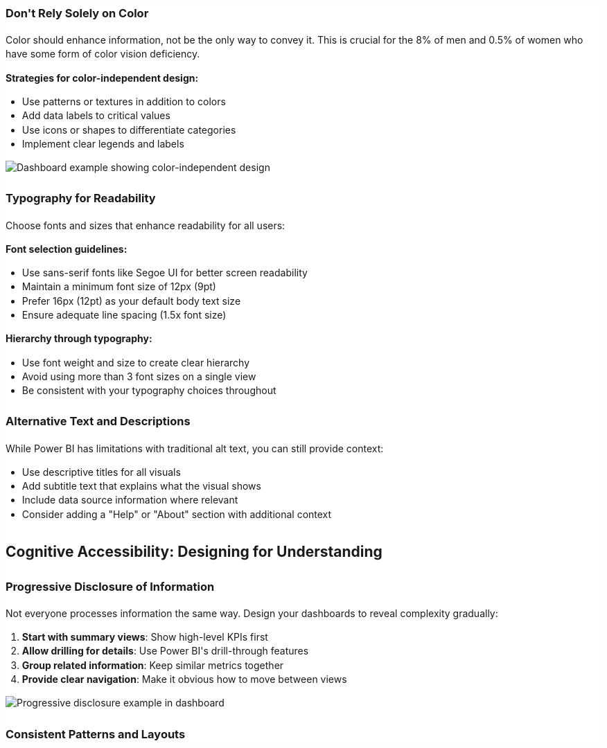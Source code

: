 ### Don't Rely Solely on Color

Color should enhance information, not be the only way to convey it. This is crucial for the 8% of men and 0.5% of women who have some form of color vision deficiency.

**Strategies for color-independent design:**
- Use patterns or textures in addition to colors
- Add data labels to critical values
- Use icons or shapes to differentiate categories
- Implement clear legends and labels

![Dashboard example showing color-independent design](/blog-images/color-independent-design.jpg)

### Typography for Readability

Choose fonts and sizes that enhance readability for all users:

**Font selection guidelines:**
- Use sans-serif fonts like Segoe UI for better screen readability
- Maintain a minimum font size of 12px (9pt)
- Prefer 16px (12pt) as your default body text size
- Ensure adequate line spacing (1.5x font size)

**Hierarchy through typography:**
- Use font weight and size to create clear hierarchy
- Avoid using more than 3 font sizes on a single view
- Be consistent with your typography choices throughout

### Alternative Text and Descriptions

While Power BI has limitations with traditional alt text, you can still provide context:

- Use descriptive titles for all visuals
- Add subtitle text that explains what the visual shows
- Include data source information where relevant
- Consider adding a "Help" or "About" section with additional context

## Cognitive Accessibility: Designing for Understanding

### Progressive Disclosure of Information

Not everyone processes information the same way. Design your dashboards to reveal complexity gradually:

1. **Start with summary views**: Show high-level KPIs first
2. **Allow drilling for details**: Use Power BI's drill-through features
3. **Group related information**: Keep similar metrics together
4. **Provide clear navigation**: Make it obvious how to move between views

![Progressive disclosure example in dashboard](/blog-images/progressive-disclosure-dashboard.jpg)

### Consistent Patterns and Layouts
